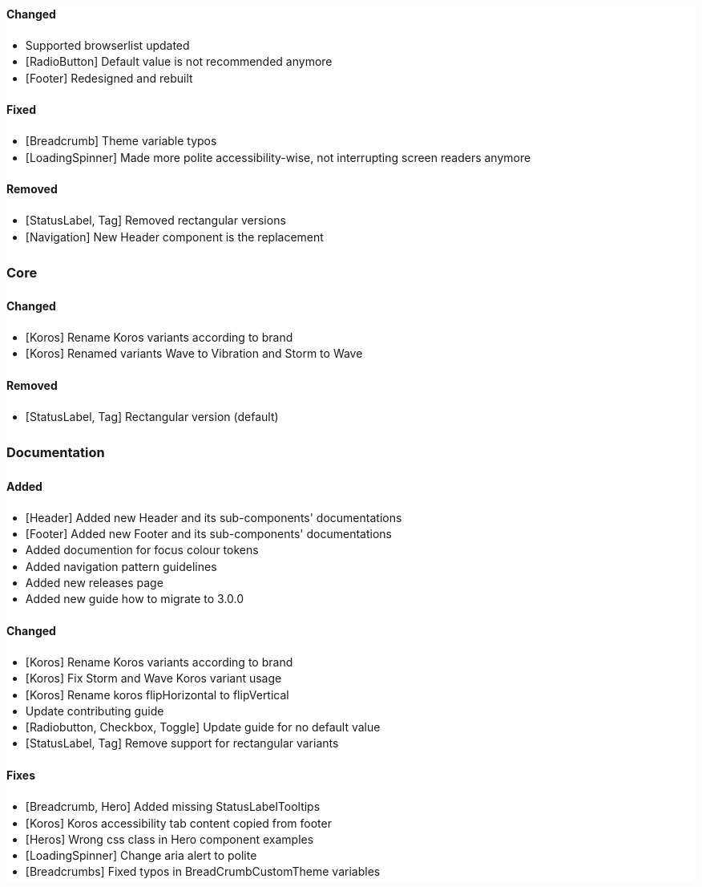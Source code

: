 #### Changed

- Supported browserlist updated
- [RadioButton] Default value is not recommended anymore
- [Footer] Redesigned and rebuilt

#### Fixed

- [Breadcrumb] Theme variable typos
- [LoadingSpinner] Made more polite accessibility-wise, not interrupting screen readers anymore

#### Removed

- [StatusLabel, Tag] Removed rectangular versions
- [Navigation] New Header component is the replacement

### Core

#### Changed

- [Koros] Rename Koros variants according to brand
- [Koros] Renamed variants Wave to Vibration and Storm to Wave

#### Removed

- [StatusLabel, Tag] Rectangular version (default)

### Documentation

#### Added

- [Header] Added new Header and its sub-components' documentations
- [Footer] Added new Footer and its sub-components' documentations
- Added documention for focus colour tokens
- Added navigation pattern guidelines
- Added new releases page
- Added new guide how to migrate to 3.0.0

#### Changed

- [Koros] Rename Koros variants according to brand
- [Koros] Fix Storm and Wave Koros variant usage
- [Koros] Rename koros flipHorizontal to flipVertical
- Update contributing guide
- [Radiobutton, Checkbox, Toggle] Update guide for no default value
- [StatusLabel, Tag] Remove support for rectangular variants

#### Fixes

- [Breadcrumb, Hero] Added missing StatusLabelTooltips
- [Koros] Koros accessibility tab content copied from footer
- [Heros] Wrong css class in Hero component examples
- [LoadingSpinner] Change aria alert to polite
- [Breadcrumbs] Fixed typos in BreadCrumbCustomTheme variables
